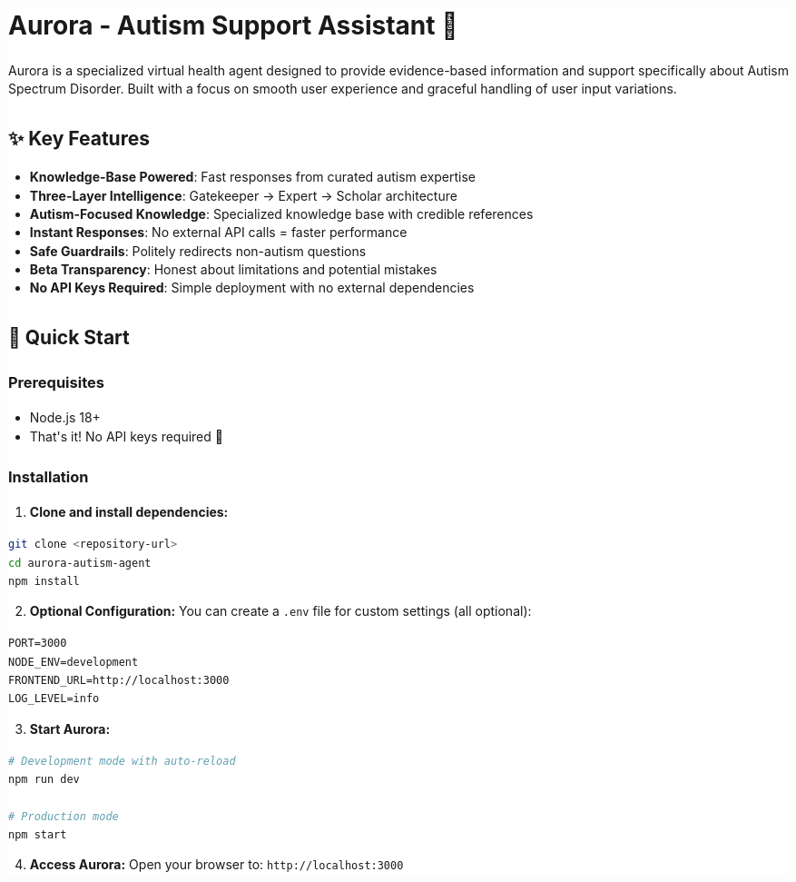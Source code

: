 # Aurora - Autism Support Assistant 🧩

Aurora is a specialized virtual health agent designed to provide evidence-based information and support specifically about Autism Spectrum Disorder. Built with a focus on smooth user experience and graceful handling of user input variations.

## ✨ Key Features

- **Knowledge-Base Powered**: Fast responses from curated autism expertise
- **Three-Layer Intelligence**: Gatekeeper → Expert → Scholar architecture  
- **Autism-Focused Knowledge**: Specialized knowledge base with credible references
- **Instant Responses**: No external API calls = faster performance
- **Safe Guardrails**: Politely redirects non-autism questions
- **Beta Transparency**: Honest about limitations and potential mistakes
- **No API Keys Required**: Simple deployment with no external dependencies

## 🚀 Quick Start

### Prerequisites
- Node.js 18+ 
- That's it! No API keys required 🎉

### Installation

1. **Clone and install dependencies:**
```bash
git clone <repository-url>
cd aurora-autism-agent
npm install
```

2. **Optional Configuration:**
You can create a `.env` file for custom settings (all optional):
```env
PORT=3000
NODE_ENV=development
FRONTEND_URL=http://localhost:3000
LOG_LEVEL=info
```

3. **Start Aurora:**
```bash
# Development mode with auto-reload
npm run dev

# Production mode
npm start
```

4. **Access Aurora:**
Open your browser to: `http://localhost:3000`
